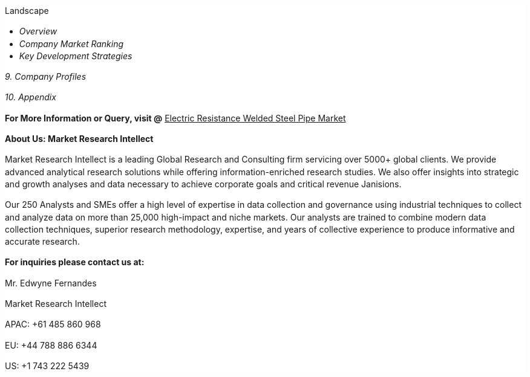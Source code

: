 Landscape</span></em></p><ul><li><em><span class="">Overview</span></em></li><li><em><span class="">Company Market Ranking</span></em></li><li><em><span class="">Key Development Strategies</span></em></li></ul><p><em><span class="font-[700]">9. Company Profiles</span></em></p><p><em><span class="font-[700]">10. Appendix</span></em></p><p><span class="font-[700]"><strong>For More Information or Query, visit&nbsp;@</strong>&nbsp;</span><span class="font-[700]"><a href="https://www.marketresearchintellect.com/product/global-electric-resistance-welded-steel-pipe-market/?utm_source=Linkedin&utm_medium=815" target="_blank" data-tracking-control-name="article-ssr-frontend-pulse_little-text-block" data-tracking-will-navigate="" data-test-link="">Electric Resistance Welded Steel Pipe Market</a></span></p><p><strong><span class="font-[700]">About Us: Market Research Intellect</span></strong></p><p><span class="">Market Research Intellect is a leading Global Research and Consulting firm servicing over 5000+ global clients. We provide advanced analytical research solutions while offering information-enriched research studies.&nbsp;</span>We also offer insights into strategic and growth analyses and data necessary to achieve corporate goals and critical revenue Janisions.</p><p><span class="">Our 250 Analysts and SMEs offer a high level of expertise in data collection and governance using industrial techniques to collect and analyze data on more than 25,000 high-impact and niche markets. Our analysts are trained to combine modern data collection techniques, superior research methodology, expertise, and years of collective experience to produce informative and accurate research.</span></p><p><strong>For inquiries please contact us at:</strong></p><p>Mr. Edwyne Fernandes</p><p>Market Research Intellect</p><p>APAC: +61 485 860 968</p><p>EU: +44 788 886 6344</p><p>US: +1 743 222 5439</p>
